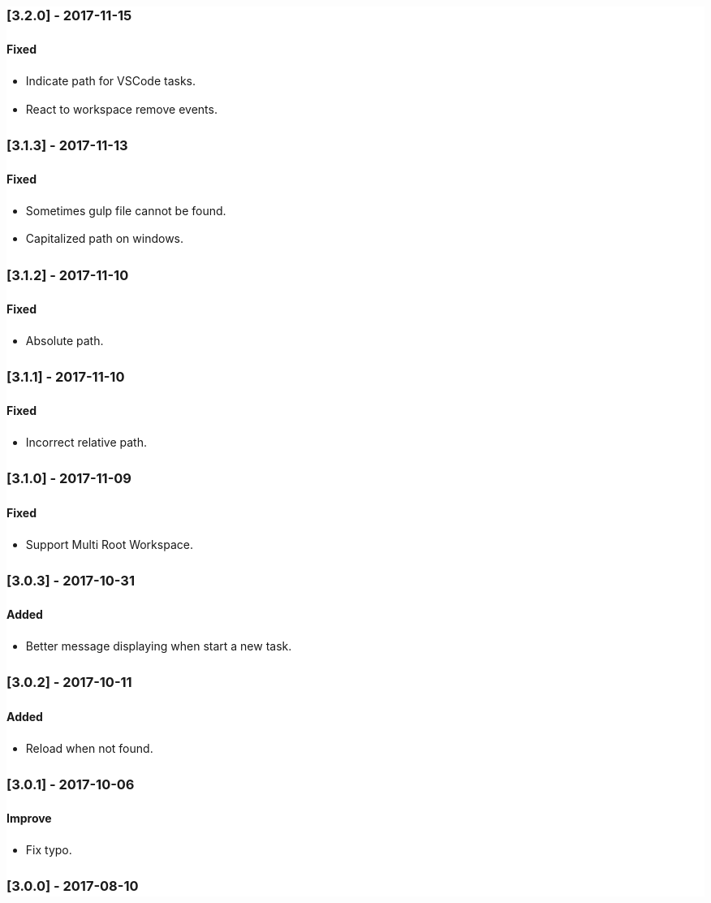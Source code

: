 ### [3.2.0] - 2017-11-15

#### Fixed

- Indicate path for VSCode tasks.

- React to workspace remove events.

### [3.1.3] - 2017-11-13

#### Fixed

- Sometimes gulp file cannot be found.

- Capitalized path on windows.

### [3.1.2] - 2017-11-10

#### Fixed

- Absolute path.

### [3.1.1] - 2017-11-10

#### Fixed

- Incorrect relative path.

### [3.1.0] - 2017-11-09

#### Fixed

- Support Multi Root Workspace.

### [3.0.3] - 2017-10-31

#### Added

- Better message displaying when start a new task.

### [3.0.2] - 2017-10-11

#### Added

- Reload when not found.

### [3.0.1] - 2017-10-06

#### Improve

- Fix typo.

### [3.0.0] - 2017-08-10
